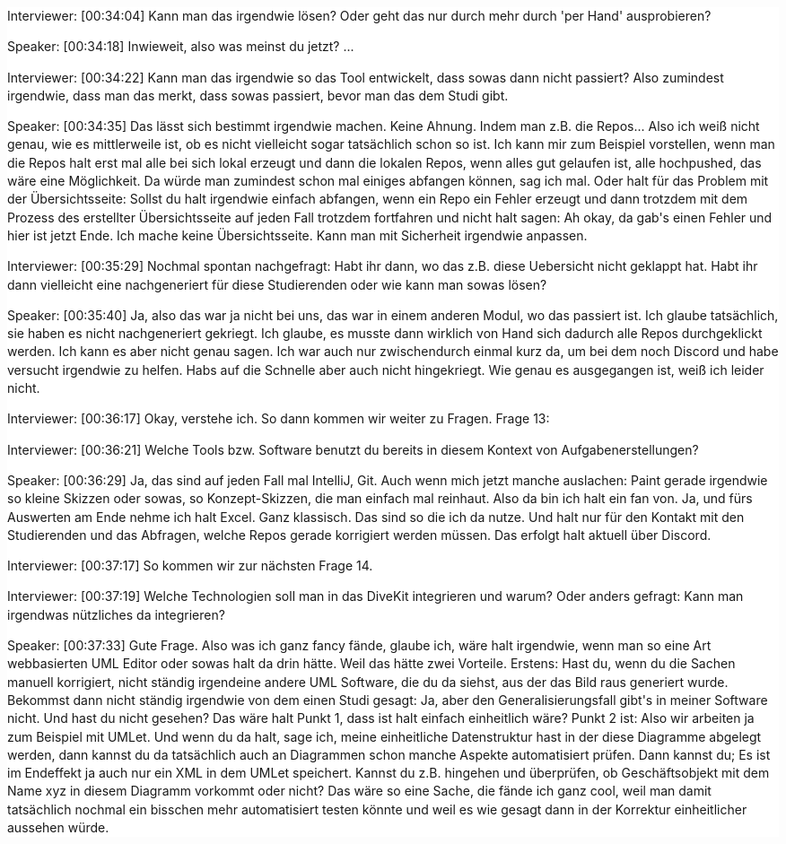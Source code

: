 Interviewer: [00:34:04] Kann man das irgendwie lösen? Oder geht das nur durch mehr durch 'per Hand' ausprobieren?

Speaker: [00:34:18] Inwieweit, also was meinst du jetzt? ...

Interviewer: [00:34:22] Kann man das irgendwie so das Tool entwickelt, dass sowas dann nicht passiert? Also zumindest irgendwie, dass man das merkt, dass sowas passiert, bevor man das dem Studi gibt.

Speaker: [00:34:35] Das lässt sich bestimmt irgendwie machen. Keine Ahnung. Indem man z.B. die Repos... Also ich weiß nicht genau, wie es mittlerweile ist, ob es nicht vielleicht sogar tatsächlich schon so ist. Ich kann mir zum Beispiel vorstellen, wenn man die Repos halt erst mal alle bei sich lokal erzeugt und dann die lokalen Repos, wenn alles gut gelaufen ist, alle hochpushed, das wäre eine Möglichkeit. Da würde man zumindest schon mal einiges abfangen können, sag ich mal. Oder halt für das Problem mit der Übersichtsseite: Sollst du halt irgendwie einfach abfangen, wenn ein Repo ein Fehler erzeugt und dann trotzdem mit dem Prozess des erstellter Übersichtsseite auf jeden Fall trotzdem fortfahren und nicht halt sagen: Ah okay, da gab's einen Fehler und hier ist jetzt Ende. Ich mache keine Übersichtsseite. Kann man mit Sicherheit irgendwie anpassen.

Interviewer: [00:35:29] Nochmal spontan nachgefragt: Habt ihr dann, wo das z.B. diese Uebersicht nicht geklappt hat. Habt ihr dann vielleicht eine nachgeneriert für diese Studierenden oder wie kann man sowas lösen?

Speaker: [00:35:40] Ja, also das war ja nicht bei uns, das war in einem anderen Modul, wo das passiert ist. Ich glaube tatsächlich, sie haben es nicht nachgeneriert gekriegt. Ich glaube, es musste dann wirklich von Hand sich dadurch alle Repos durchgeklickt werden. Ich kann es aber nicht genau sagen. Ich war auch nur zwischendurch einmal kurz da, um bei dem noch Discord und habe versucht irgendwie zu helfen. Habs auf die Schnelle aber auch nicht hingekriegt. Wie genau es ausgegangen ist, weiß ich leider nicht.

Interviewer: [00:36:17] Okay, verstehe ich. So dann kommen wir weiter zu Fragen. Frage 13:

Interviewer: [00:36:21] Welche Tools bzw. Software benutzt du bereits in diesem Kontext von Aufgabenerstellungen?

Speaker: [00:36:29] Ja, das sind auf jeden Fall mal IntelliJ, Git. Auch wenn mich jetzt manche auslachen: Paint gerade irgendwie so kleine Skizzen oder sowas, so Konzept-Skizzen, die man einfach mal reinhaut. Also da bin ich halt ein fan von. Ja, und fürs Auswerten am Ende nehme ich halt Excel. Ganz klassisch. Das sind so die ich da nutze. Und halt nur für den Kontakt mit den Studierenden und das Abfragen, welche Repos gerade korrigiert werden müssen. Das erfolgt halt aktuell über Discord.

Interviewer: [00:37:17] So kommen wir zur nächsten Frage 14.

Interviewer: [00:37:19] Welche Technologien soll man in das DiveKit integrieren und warum? Oder anders gefragt: Kann man irgendwas nützliches da integrieren?

Speaker: [00:37:33] Gute Frage. Also was ich ganz fancy fände, glaube ich, wäre halt irgendwie, wenn man so eine Art webbasierten UML Editor oder sowas halt da drin hätte. Weil das hätte zwei Vorteile. Erstens: Hast du, wenn du die Sachen manuell korrigiert, nicht ständig irgendeine andere UML Software, die du da siehst, aus der das Bild raus generiert wurde. Bekommst dann nicht ständig irgendwie von dem einen Studi gesagt: Ja, aber den Generalisierungsfall gibt's in meiner Software nicht. Und hast du nicht gesehen? Das wäre halt Punkt 1, dass ist halt einfach einheitlich wäre? Punkt 2 ist: Also wir arbeiten ja zum Beispiel mit UMLet. Und wenn du da halt, sage ich, meine einheitliche Datenstruktur hast in der diese Diagramme abgelegt werden, dann kannst du da tatsächlich auch an Diagrammen schon manche Aspekte automatisiert prüfen. Dann kannst du; Es ist im Endeffekt ja auch nur ein XML in dem UMLet speichert. Kannst du z.B. hingehen und überprüfen, ob Geschäftsobjekt mit dem Name xyz in diesem Diagramm vorkommt oder nicht? Das wäre so eine Sache, die fände ich ganz cool, weil man damit tatsächlich nochmal ein bisschen mehr automatisiert testen könnte und weil es wie gesagt dann in der Korrektur einheitlicher aussehen würde.
